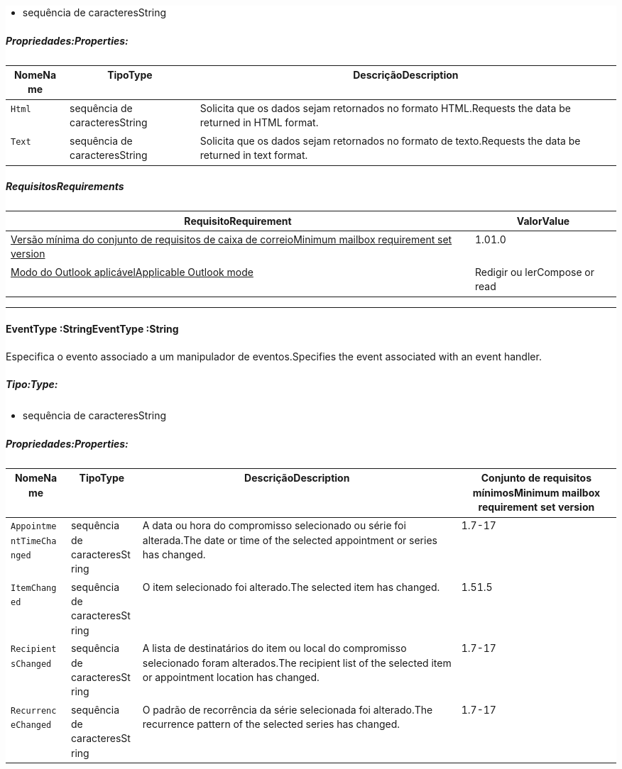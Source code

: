*   <span data-ttu-id="36bf0-148">sequência de caracteres</span><span class="sxs-lookup"><span data-stu-id="36bf0-148">String</span></span>

##### <a name="properties"></a><span data-ttu-id="36bf0-149">Propriedades:</span><span class="sxs-lookup"><span data-stu-id="36bf0-149">Properties:</span></span>

|<span data-ttu-id="36bf0-150">Nome</span><span class="sxs-lookup"><span data-stu-id="36bf0-150">Name</span></span>| <span data-ttu-id="36bf0-151">Tipo</span><span class="sxs-lookup"><span data-stu-id="36bf0-151">Type</span></span>| <span data-ttu-id="36bf0-152">Descrição</span><span class="sxs-lookup"><span data-stu-id="36bf0-152">Description</span></span>|
|---|---|---|
|`Html`| <span data-ttu-id="36bf0-153">sequência de caracteres</span><span class="sxs-lookup"><span data-stu-id="36bf0-153">String</span></span>|<span data-ttu-id="36bf0-154">Solicita que os dados sejam retornados no formato HTML.</span><span class="sxs-lookup"><span data-stu-id="36bf0-154">Requests the data be returned in HTML format.</span></span>|
|`Text`| <span data-ttu-id="36bf0-155">sequência de caracteres</span><span class="sxs-lookup"><span data-stu-id="36bf0-155">String</span></span>|<span data-ttu-id="36bf0-156">Solicita que os dados sejam retornados no formato de texto.</span><span class="sxs-lookup"><span data-stu-id="36bf0-156">Requests the data be returned in text format.</span></span>|

##### <a name="requirements"></a><span data-ttu-id="36bf0-157">Requisitos</span><span class="sxs-lookup"><span data-stu-id="36bf0-157">Requirements</span></span>

|<span data-ttu-id="36bf0-158">Requisito</span><span class="sxs-lookup"><span data-stu-id="36bf0-158">Requirement</span></span>| <span data-ttu-id="36bf0-159">Valor</span><span class="sxs-lookup"><span data-stu-id="36bf0-159">Value</span></span>|
|---|---|
|[<span data-ttu-id="36bf0-160">Versão mínima do conjunto de requisitos de caixa de correio</span><span class="sxs-lookup"><span data-stu-id="36bf0-160">Minimum mailbox requirement set version</span></span>](/office/dev/add-ins/reference/requirement-sets/outlook-api-requirement-sets)| <span data-ttu-id="36bf0-161">1.0</span><span class="sxs-lookup"><span data-stu-id="36bf0-161">1.0</span></span>|
|[<span data-ttu-id="36bf0-162">Modo do Outlook aplicável</span><span class="sxs-lookup"><span data-stu-id="36bf0-162">Applicable Outlook mode</span></span>](https://docs.microsoft.com/outlook/add-ins/#extension-points)| <span data-ttu-id="36bf0-163">Redigir ou ler</span><span class="sxs-lookup"><span data-stu-id="36bf0-163">Compose or read</span></span>|

---

####  <a name="eventtype-string"></a><span data-ttu-id="36bf0-164">EventType :String</span><span class="sxs-lookup"><span data-stu-id="36bf0-164">EventType :String</span></span>

<span data-ttu-id="36bf0-165">Especifica o evento associado a um manipulador de eventos.</span><span class="sxs-lookup"><span data-stu-id="36bf0-165">Specifies the event associated with an event handler.</span></span>

##### <a name="type"></a><span data-ttu-id="36bf0-166">Tipo:</span><span class="sxs-lookup"><span data-stu-id="36bf0-166">Type:</span></span>

*   <span data-ttu-id="36bf0-167">sequência de caracteres</span><span class="sxs-lookup"><span data-stu-id="36bf0-167">String</span></span>

##### <a name="properties"></a><span data-ttu-id="36bf0-168">Propriedades:</span><span class="sxs-lookup"><span data-stu-id="36bf0-168">Properties:</span></span>

| <span data-ttu-id="36bf0-169">Nome</span><span class="sxs-lookup"><span data-stu-id="36bf0-169">Name</span></span> | <span data-ttu-id="36bf0-170">Tipo</span><span class="sxs-lookup"><span data-stu-id="36bf0-170">Type</span></span> | <span data-ttu-id="36bf0-171">Descrição</span><span class="sxs-lookup"><span data-stu-id="36bf0-171">Description</span></span> | <span data-ttu-id="36bf0-172">Conjunto de requisitos mínimos</span><span class="sxs-lookup"><span data-stu-id="36bf0-172">Minimum mailbox requirement set version</span></span> |
|---|---|---|---|
|`AppointmentTimeChanged`| <span data-ttu-id="36bf0-173">sequência de caracteres</span><span class="sxs-lookup"><span data-stu-id="36bf0-173">String</span></span> | <span data-ttu-id="36bf0-174">A data ou hora do compromisso selecionado ou série foi alterada.</span><span class="sxs-lookup"><span data-stu-id="36bf0-174">The date or time of the selected appointment or series has changed.</span></span> | <span data-ttu-id="36bf0-175">1.7</span><span class="sxs-lookup"><span data-stu-id="36bf0-175">-17</span></span> |
|`ItemChanged`| <span data-ttu-id="36bf0-176">sequência de caracteres</span><span class="sxs-lookup"><span data-stu-id="36bf0-176">String</span></span> | <span data-ttu-id="36bf0-177">O item selecionado foi alterado.</span><span class="sxs-lookup"><span data-stu-id="36bf0-177">The selected item has changed.</span></span> | <span data-ttu-id="36bf0-178">1.5</span><span class="sxs-lookup"><span data-stu-id="36bf0-178">1.5</span></span> |
|`RecipientsChanged`| <span data-ttu-id="36bf0-179">sequência de caracteres</span><span class="sxs-lookup"><span data-stu-id="36bf0-179">String</span></span> | <span data-ttu-id="36bf0-180">A lista de destinatários do item ou local do compromisso selecionado foram alterados.</span><span class="sxs-lookup"><span data-stu-id="36bf0-180">The recipient list of the selected item or appointment location has changed.</span></span> | <span data-ttu-id="36bf0-181">1.7</span><span class="sxs-lookup"><span data-stu-id="36bf0-181">-17</span></span> |
|`RecurrenceChanged`| <span data-ttu-id="36bf0-182">sequência de caracteres</span><span class="sxs-lookup"><span data-stu-id="36bf0-182">String</span></span> | <span data-ttu-id="36bf0-183">O padrão de recorrência da série selecionada foi alterado.</span><span class="sxs-lookup"><span data-stu-id="36bf0-183">The recurrence pattern of the selected series has changed.</span></span> | <span data-ttu-id="36bf0-184">1.7</span><span class="sxs-lookup"><span data-stu-id="36bf0-184">-17</span></span> |
